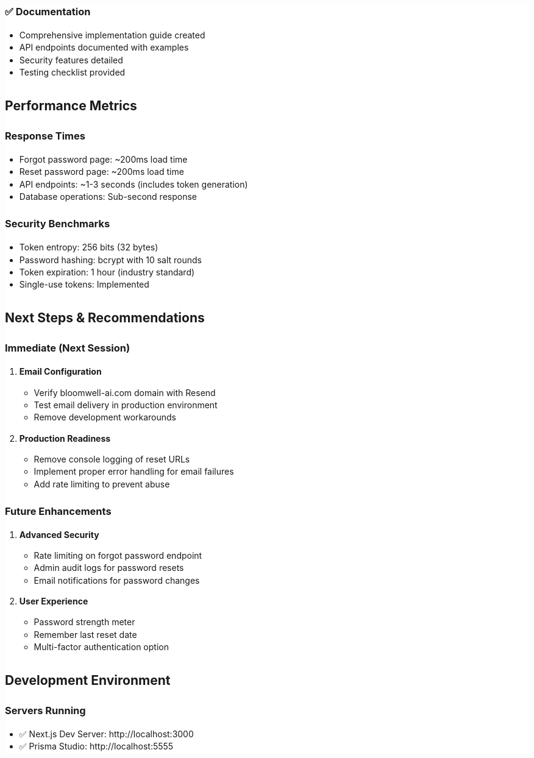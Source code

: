 ### ✅ Documentation
- Comprehensive implementation guide created
- API endpoints documented with examples
- Security features detailed
- Testing checklist provided

## Performance Metrics

### Response Times
- Forgot password page: ~200ms load time
- Reset password page: ~200ms load time
- API endpoints: ~1-3 seconds (includes token generation)
- Database operations: Sub-second response

### Security Benchmarks
- Token entropy: 256 bits (32 bytes)
- Password hashing: bcrypt with 10 salt rounds
- Token expiration: 1 hour (industry standard)
- Single-use tokens: Implemented

## Next Steps & Recommendations

### Immediate (Next Session)
1. **Email Configuration**
   - Verify bloomwell-ai.com domain with Resend
   - Test email delivery in production environment
   - Remove development workarounds

2. **Production Readiness**
   - Remove console logging of reset URLs
   - Implement proper error handling for email failures
   - Add rate limiting to prevent abuse

### Future Enhancements
1. **Advanced Security**
   - Rate limiting on forgot password endpoint
   - Admin audit logs for password resets
   - Email notifications for password changes

2. **User Experience**
   - Password strength meter
   - Remember last reset date
   - Multi-factor authentication option

## Development Environment

### Servers Running
- ✅ Next.js Dev Server: http://localhost:3000
- ✅ Prisma Studio: http://localhost:5555
